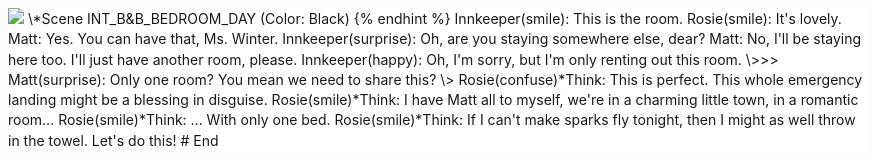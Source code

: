 <img src='https://ustories.saiyunyx.com/update/CDN_C/CDN/BGPics/bg_city_inn_rural_bedroom_day.jpg-story' width='60'>
\*Scene INT_B&B_BEDROOM_DAY (Color: Black)
{% endhint %}  
Innkeeper(smile): This is the room.  
Rosie(smile): It's lovely.  
Matt: Yes. You can have that, Ms. Winter.  
Innkeeper(surprise): Oh, are you staying somewhere else, dear?  
Matt: No, I'll be staying here too. I'll just have another room, please.  
Innkeeper(happy): Oh, I'm sorry, but I'm only renting out this room.  
\>>>  
Matt(surprise): Only one room? You mean we need to share this?  
\>  
Rosie(confuse)*Think: This is perfect. This whole emergency landing might be a blessing in disguise.  
Rosie(smile)*Think: I have Matt all to myself, we're in a charming little town, in a romantic room...  
Rosie(smile)*Think: ... With only one bed.  
Rosie(smile)*Think: If I can't make sparks fly tonight, then I might as well throw in the towel. Let's do this!  
# End  
